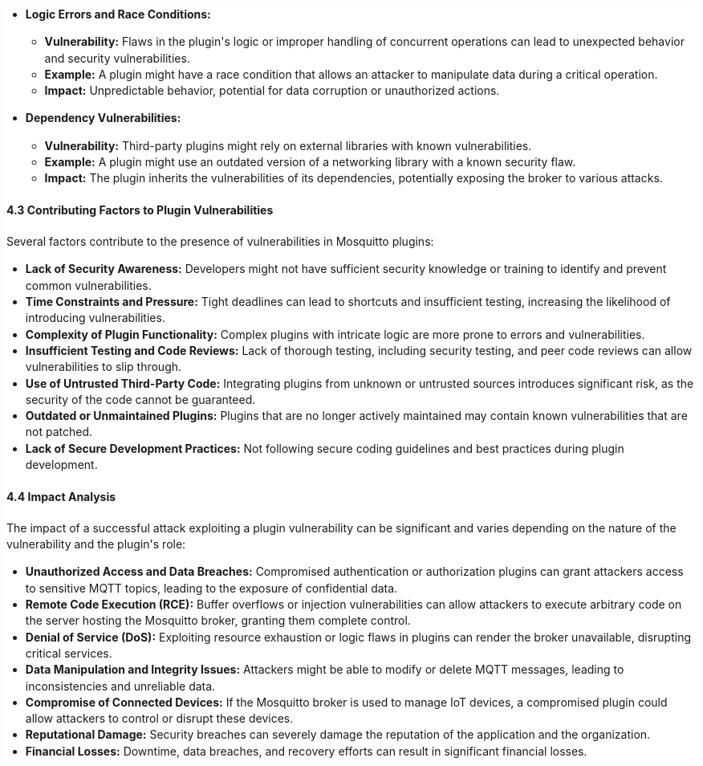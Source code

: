 * **Logic Errors and Race Conditions:**
    * **Vulnerability:**  Flaws in the plugin's logic or improper handling of concurrent operations can lead to unexpected behavior and security vulnerabilities.
    * **Example:** A plugin might have a race condition that allows an attacker to manipulate data during a critical operation.
    * **Impact:**  Unpredictable behavior, potential for data corruption or unauthorized actions.

* **Dependency Vulnerabilities:**
    * **Vulnerability:**  Third-party plugins might rely on external libraries with known vulnerabilities.
    * **Example:** A plugin might use an outdated version of a networking library with a known security flaw.
    * **Impact:**  The plugin inherits the vulnerabilities of its dependencies, potentially exposing the broker to various attacks.

#### 4.3 Contributing Factors to Plugin Vulnerabilities

Several factors contribute to the presence of vulnerabilities in Mosquitto plugins:

* **Lack of Security Awareness:** Developers might not have sufficient security knowledge or training to identify and prevent common vulnerabilities.
* **Time Constraints and Pressure:**  Tight deadlines can lead to shortcuts and insufficient testing, increasing the likelihood of introducing vulnerabilities.
* **Complexity of Plugin Functionality:**  Complex plugins with intricate logic are more prone to errors and vulnerabilities.
* **Insufficient Testing and Code Reviews:**  Lack of thorough testing, including security testing, and peer code reviews can allow vulnerabilities to slip through.
* **Use of Untrusted Third-Party Code:**  Integrating plugins from unknown or untrusted sources introduces significant risk, as the security of the code cannot be guaranteed.
* **Outdated or Unmaintained Plugins:**  Plugins that are no longer actively maintained may contain known vulnerabilities that are not patched.
* **Lack of Secure Development Practices:**  Not following secure coding guidelines and best practices during plugin development.

#### 4.4 Impact Analysis

The impact of a successful attack exploiting a plugin vulnerability can be significant and varies depending on the nature of the vulnerability and the plugin's role:

* **Unauthorized Access and Data Breaches:**  Compromised authentication or authorization plugins can grant attackers access to sensitive MQTT topics, leading to the exposure of confidential data.
* **Remote Code Execution (RCE):**  Buffer overflows or injection vulnerabilities can allow attackers to execute arbitrary code on the server hosting the Mosquitto broker, granting them complete control.
* **Denial of Service (DoS):**  Exploiting resource exhaustion or logic flaws in plugins can render the broker unavailable, disrupting critical services.
* **Data Manipulation and Integrity Issues:**  Attackers might be able to modify or delete MQTT messages, leading to inconsistencies and unreliable data.
* **Compromise of Connected Devices:**  If the Mosquitto broker is used to manage IoT devices, a compromised plugin could allow attackers to control or disrupt these devices.
* **Reputational Damage:**  Security breaches can severely damage the reputation of the application and the organization.
* **Financial Losses:**  Downtime, data breaches, and recovery efforts can result in significant financial losses.
